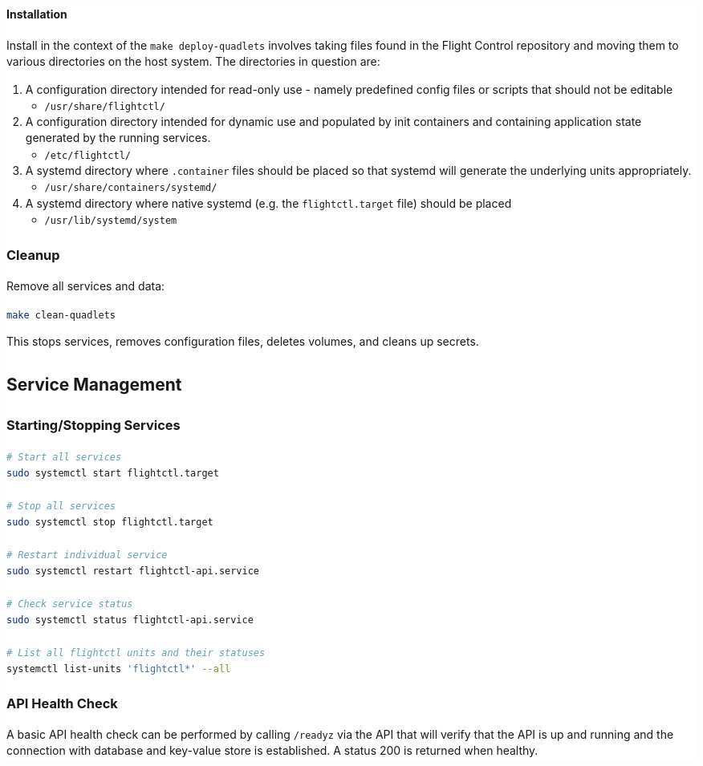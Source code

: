 #### Installation

Install in the context of the `make deploy-quadlets` involves taking files found in the Flight Control repository and moving them to various directories on the host system.  The directories in question are:

1. A configuration directory intended for read-only use - namely predefined config files or scripts that should not be editable
    - `/usr/share/flightctl/`
2. A configuration directory intended for dynamic use and populated by init containers and containing application state generated by the running services.
    - `/etc/flightctl/`
3. A systemd directory where `.container` files should be placed so that systemd will generate the underlying units appropriately.
    - `/usr/share/containers/systemd/`
4. A systemd directory where native systemd (e.g. the `flightctl.target` file) should be placed
    - `/usr/lib/systemd/system`

### Cleanup

Remove all services and data:

```bash
make clean-quadlets
```

This stops services, removes configuration files, deletes volumes, and cleans up secrets.

## Service Management

### Starting/Stopping Services

```bash
# Start all services
sudo systemctl start flightctl.target

# Stop all services
sudo systemctl stop flightctl.target

# Restart individual service
sudo systemctl restart flightctl-api.service

# Check service status
sudo systemctl status flightctl-api.service

# List all flightctl units and their statuses
systemctl list-units 'flightctl*' --all
```

### API Health Check

A basic API health check can be performed by calling `/readyz` via the API that will verify that the API is up and running and the connection with database and key-value store is established. A status 200 is returned when healthy.
